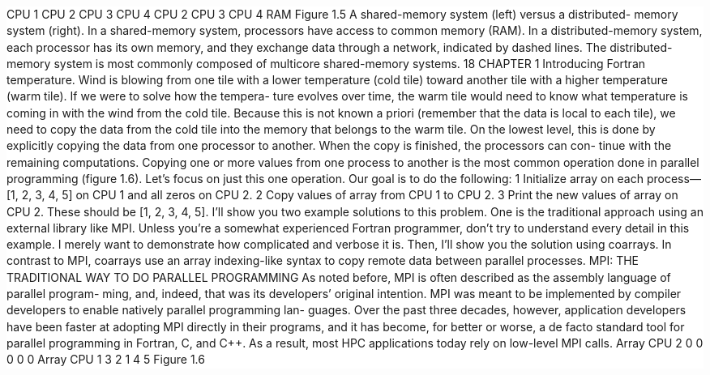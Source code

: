 CPU 1
CPU 2
CPU 3
CPU 4
CPU 2
CPU 3
CPU 4
RAM
Figure 1.5
A shared-memory system (left) versus a distributed-
memory system (right). In a shared-memory system, processors have 
access to common memory (RAM). In a distributed-memory system, 
each processor has its own memory, and they exchange data through 
a network, indicated by dashed lines. The distributed-memory system is 
most commonly composed of multicore shared-memory systems.
18
CHAPTER 1
Introducing Fortran
temperature. Wind is blowing from one tile with a lower temperature (cold tile) toward
another tile with a higher temperature (warm tile). If we were to solve how the tempera-
ture evolves over time, the warm tile would need to know what temperature is coming in
with the wind from the cold tile. Because this is not known a priori (remember that the
data is local to each tile), we need to copy the data from the cold tile into the memory
that belongs to the warm tile. On the lowest level, this is done by explicitly copying the
data from one processor to another. When the copy is finished, the processors can con-
tinue with the remaining computations. Copying one or more values from one process
to another is the most common operation done in parallel programming (figure 1.6).
Let’s focus on just this one operation. Our goal is to do the following:
1
Initialize array on each process—[1, 2, 3, 4, 5] on CPU 1 and all zeros on
CPU 2.
2
Copy values of array from CPU 1 to CPU 2.
3
Print the new values of array on CPU 2. These should be [1, 2, 3, 4, 5].
I’ll show you two example solutions to this problem. One is the traditional approach
using an external library like MPI. Unless you’re a somewhat experienced Fortran
programmer, don’t try to understand every detail in this example. I merely want to
demonstrate how complicated and verbose it is. Then, I’ll show you the solution using
coarrays. In contrast to MPI, coarrays use an array indexing-like syntax to copy remote
data between parallel processes.
MPI: THE TRADITIONAL WAY TO DO PARALLEL PROGRAMMING
As noted before, MPI is often described as the assembly language of parallel program-
ming, and, indeed, that was its developers’ original intention. MPI was meant to be
implemented by compiler developers to enable natively parallel programming lan-
guages. Over the past three decades, however, application developers have been faster
at adopting MPI directly in their programs, and it has become, for better or worse, a
de facto standard tool for parallel programming in Fortran, C, and C++. As a result,
most HPC applications today rely on low-level MPI calls.
Array
CPU 2
0
0
0
0
0
Array
CPU 1
3
2
1
4
5
Figure 1.6